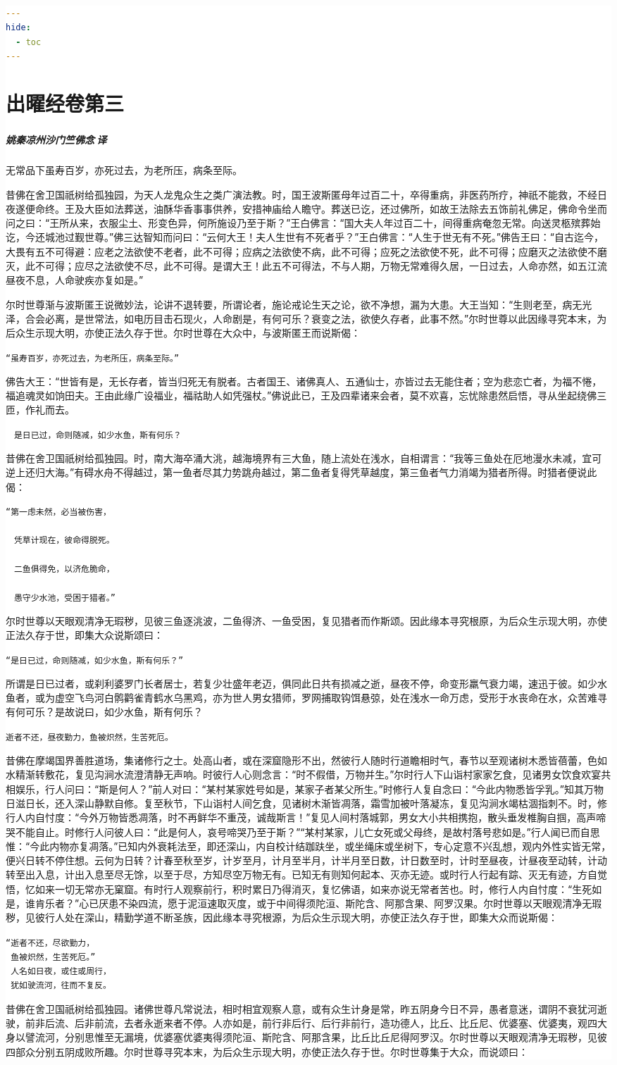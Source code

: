 ```yaml
---
hide:
  - toc
---
```


# **出曜经卷第三**

##### 姚秦凉州沙门竺佛念 译

无常品下虽寿百岁，亦死过去，为老所压，病条至际。

昔佛在舍卫国祇树给孤独园，为天人龙鬼众生之类广演法教。时，国王波斯匿母年过百二十，卒得重病，非医药所疗，神祇不能救，不经日夜遂便命终。王及大臣如法葬送，油酥华香事事供养，安措神庙给人瞻守。葬送已讫，还过佛所，如故王法除去五饰前礼佛足，佛命令坐而问之曰：“王所从来，衣服尘土、形变色异，何所施设乃至于斯？”王白佛言：“国大夫人年过百二十，间得重病奄忽无常。向送灵柩殡葬始讫，今还城池过觐世尊。”佛三达智知而问曰：“云何大王！夫人生世有不死者乎？”王白佛言：“人生于世无有不死。”佛告王曰：“自古迄今，大畏有五不可得避：应老之法欲使不老者，此不可得；应病之法欲使不病，此不可得；应死之法欲使不死，此不可得；应磨灭之法欲使不磨灭，此不可得；应尽之法欲使不尽，此不可得。是谓大王！此五不可得法，不与人期，万物无常难得久居，一日过去，人命亦然，如五江流昼夜不息，人命驶疾亦复如是。”

尔时世尊渐与波斯匿王说微妙法，论讲不退转要，所谓论者，施论戒论生天之论，欲不净想，漏为大患。大王当知：“生则老至，病无光泽，合会必离，是世常法，如电历目击石现火，人命剧是，有何可乐？衰变之法，欲使久存者，此事不然。”尔时世尊以此因缘寻究本末，为后众生示现大明，亦使正法久存于世。尔时世尊在大众中，与波斯匿王而说斯偈：
```
“虽寿百岁，亦死过去，为老所压，病条至际。”
```
佛告大王：“世皆有是，无长存者，皆当归死无有脱者。古者国王、诸佛真人、五通仙士，亦皆过去无能住者；空为悲恋亡者，为福不惓，福追魂灵如饷田夫。王由此缘广设福业，福祜助人如凭强杖。”佛说此已，王及四辈诸来会者，莫不欢喜，忘忧除患然启悟，寻从坐起绕佛三匝，作礼而去。
```
　是日已过，命则随减，如少水鱼，斯有何乐？
```
昔佛在舍卫国祇树给孤独园。时，南大海卒涌大洮，越海境界有三大鱼，随上流处在浅水，自相谓言：“我等三鱼处在厄地漫水未减，宜可逆上还归大海。”有碍水舟不得越过，第一鱼者尽其力势跳舟越过，第二鱼者复得凭草越度，第三鱼者气力消竭为猎者所得。时猎者便说此偈：
```
“第一虑未然，必当被伤害，

　凭草计现在，彼命得脱死。

　二鱼俱得免，以济危脆命，

　愚守少水池，受困于猎者。”
```
尔时世尊以天眼观清净无瑕秽，见彼三鱼逐洮波，二鱼得济、一鱼受困，复见猎者而作斯颂。因此缘本寻究根原，为后众生示现大明，亦使正法久存于世，即集大众说斯颂曰：
```
“是日已过，命则随减，如少水鱼，斯有何乐？”
```
所谓是日已过者，或刹利婆罗门长者居士，若复少壮盛年老迈，俱同此日共有损减之逝，昼夜不停，命变形羸气衰力竭，速迅于彼。如少水鱼者，或为虚空飞鸟河白鹘鹳雀青鹤水乌黑鸡，亦为世人男女猎师，罗网捕取钩饵悬弶，处在浅水一命万虑，受形于水丧命在水，众苦难寻有何可乐？是故说曰，如少水鱼，斯有何乐？
```
逝者不还，昼夜勤力，鱼被炽然，生苦死厄。
```
昔佛在摩竭国界善胜道场，集诸修行之士。处高山者，或在深窟隐形不出，然彼行人随时行道瞻相时气，春节以至观诸树木悉皆蓓蕾，色如水精渐转敷花，复见沟涧水流澄清静无声响。时彼行人心则念言：“时不假借，万物并生。”尔时行人下山诣村家家乞食，见诸男女饮食欢宴共相娱乐，行人问曰：“斯是何人？”前人对曰：“某村某家姓号如是，某家子者某父所生。”时修行人复自念曰：“今此内物悉皆孚乳。”知其万物日滋日长，还入深山静默自修。复至秋节，下山诣村人间乞食，见诸树木渐皆凋落，霜雪加被叶落凝冻，复见沟涧水竭枯涸指刺不。时，修行人内自忖度：“今外万物皆悉凋落，时不再鲜华不重茂，诚哉斯言！”复见人间村落城郭，男女大小共相携抱，散头垂发椎胸自掴，高声啼哭不能自止。时修行人问彼人曰：“此是何人，哀号啼哭乃至于斯？”“某村某家，儿亡女死或父母终，是故村落号悲如是。”行人闻已而自思惟：“今此内物亦复凋落。”已知内外衰耗法至，即还深山，内自校计结跏趺坐，或坐绳床或坐树下，专心定意不兴乱想，观内外性实皆无常，便兴日转不停住想。云何为日转？计春至秋至岁，计岁至月，计月至半月，计半月至日数，计日数至时，计时至昼夜，计昼夜至动转，计动转至出入息，计出入息至尽无馀，以至于尽，方知尽空万物无有。已知无有则知何起本、灭亦无迹。或时行人行起有踪、灭无有迹，方自觉悟，忆如来一切无常亦无窠窟。有时行人观察前行，积时累日乃得消灭，复忆佛语，如来亦说无常者苦也。时，修行人内自忖度：“生死如是，谁肯乐者？”心已厌患不染四流，愿于泥洹速取灭度，或于中间得须陀洹、斯陀含、阿那含果、阿罗汉果。尔时世尊以天眼观清净无瑕秽，见彼行人处在深山，精勤学道不断圣族，因此缘本寻究根源，为后众生示现大明，亦使正法久存于世，即集大众而说斯偈：
```
“逝者不还，尽欲勤力，
 鱼被炽然，生苦死厄。”
 人名如日夜，或住或周行，
 犹如驶流河，往而不复反。
```
昔佛在舍卫国祇树给孤独园。诸佛世尊凡常说法，相时相宜观察人意，或有众生计身是常，昨五阴身今日不异，愚者意迷，谓阴不衰犹河逝驶，前非后流、后非前流，去者永逝来者不停。人亦如是，前行非后行、后行非前行，造功德人，比丘、比丘尼、优婆塞、优婆夷，观四大身以譬流河，分别思惟至无漏境，优婆塞优婆夷得须陀洹、斯陀含、阿那含果，比丘比丘尼得阿罗汉。尔时世尊以天眼观清净无瑕秽，见彼四部众分别五阴成败所趣。尔时世尊寻究本末，为后众生示现大明，亦使正法久存于世。尔时世尊集于大众，而说颂曰：
```
```